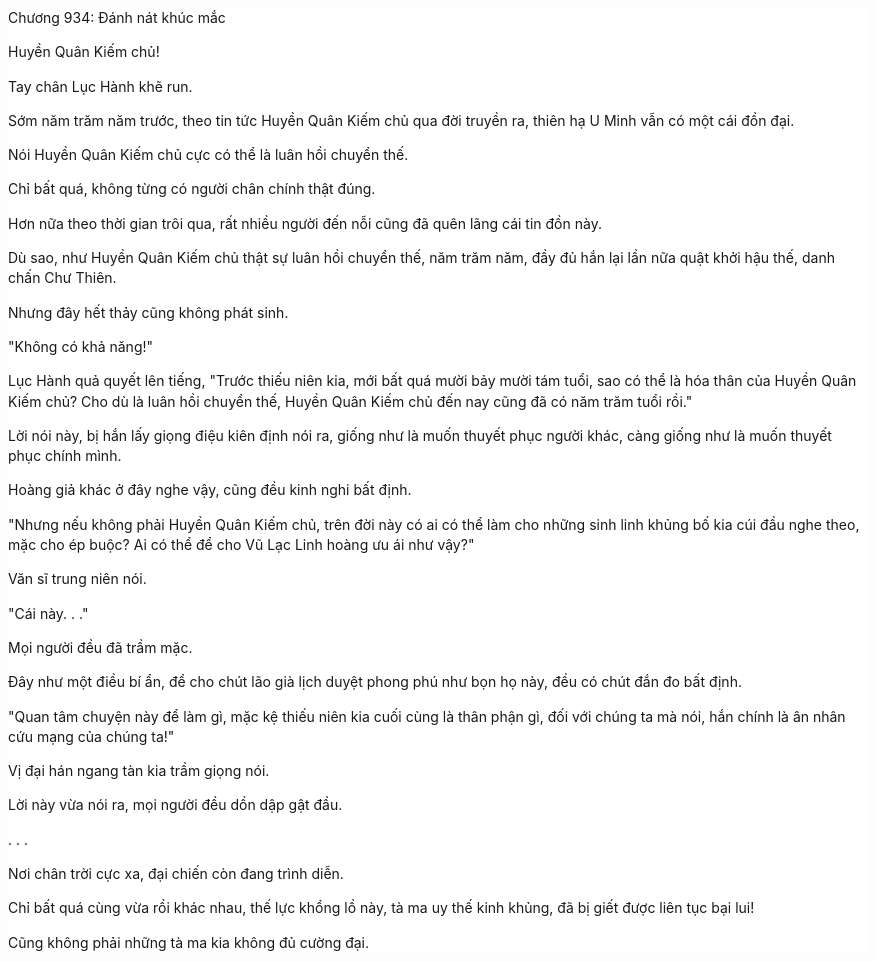 




Chương 934: Đánh nát khúc mắc


Huyền Quân Kiếm chủ!

Tay chân Lục Hành khẽ run.

Sớm năm trăm năm trước, theo tin tức Huyền Quân Kiếm chủ qua đời truyền ra, thiên hạ U Minh vẫn có một cái đồn đại.

Nói Huyền Quân Kiếm chủ cực có thể là luân hồi chuyển thế.

Chỉ bất quá, không từng có người chân chính thật đúng.

Hơn nữa theo thời gian trôi qua, rất nhiều người đến nỗi cũng đã quên lãng cái tin đồn này.

Dù sao, như Huyền Quân Kiếm chủ thật sự luân hồi chuyển thế, năm trăm năm, đầy đủ hắn lại lần nữa quật khởi hậu thế, danh chấn Chư Thiên.

Nhưng đây hết thảy cũng không phát sinh.

"Không có khả năng!"

Lục Hành quả quyết lên tiếng, "Trước thiếu niên kia, mới bất quá mười bảy mười tám tuổi, sao có thể là hóa thân của Huyền Quân Kiếm chủ? Cho dù là luân hồi chuyển thế, Huyền Quân Kiếm chủ đến nay cũng đã có năm trăm tuổi rồi."

Lời nói này, bị hắn lấy giọng điệu kiên định nói ra, giống như là muốn thuyết phục người khác, càng giống như là muốn thuyết phục chính mình.

Hoàng giả khác ở đây nghe vậy, cũng đều kinh nghi bất định.

"Nhưng nếu không phải Huyền Quân Kiếm chủ, trên đời này có ai có thể làm cho những sinh linh khủng bố kia cúi đầu nghe theo, mặc cho ép buộc? Ai có thể để cho Vũ Lạc Linh hoàng ưu ái như vậy?"

Văn sĩ trung niên nói.

"Cái này. . ."

Mọi người đều đã trầm mặc.

Đây như một điều bí ẩn, để cho chút lão già lịch duyệt phong phú như bọn họ này, đều có chút đắn đo bất định.

"Quan tâm chuyện này để làm gì, mặc kệ thiếu niên kia cuối cùng là thân phận gì, đối với chúng ta mà nói, hắn chính là ân nhân cứu mạng của chúng ta!"

Vị đại hán ngang tàn kia trầm giọng nói.

Lời này vừa nói ra, mọi người đều dồn dập gật đầu.

. . .

Nơi chân trời cực xa, đại chiến còn đang trình diễn.

Chỉ bất quá cùng vừa rồi khác nhau, thế lực khổng lồ này, tà ma uy thế kinh khủng, đã bị giết được liên tục bại lui!

Cũng không phải những tà ma kia không đủ cường đại.

